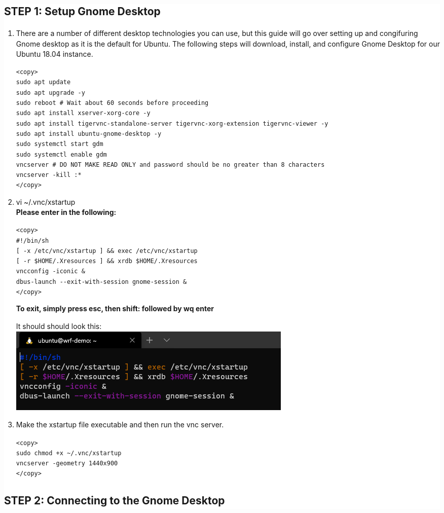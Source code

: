 
## **STEP 1**: Setup Gnome Desktop

1. There are a number of different desktop technologies you can use, but this guide will go over setting up and congifuring Gnome desktop as it is the default for Ubuntu. The following steps will download, install, and configure Gnome Desktop for our Ubuntu 18.04 instance.
    
    ```
    <copy>
    sudo apt update
    sudo apt upgrade -y
    sudo reboot # Wait about 60 seconds before proceeding
    sudo apt install xserver-xorg-core -y
    sudo apt install tigervnc-standalone-server tigervnc-xorg-extension tigervnc-viewer -y
    sudo apt install ubuntu-gnome-desktop -y
    sudo systemctl start gdm
    sudo systemctl enable gdm
    vncserver # DO NOT MAKE READ ONLY and password should be no greater than 8 characters
    vncserver -kill :*
    </copy>
    ```
2.	vi ~/.vnc/xstartup  
    **Please enter in the following:**
    
    ```
    <copy>
    #!/bin/sh  
    [ -x /etc/vnc/xstartup ] && exec /etc/vnc/xstartup  
    [ -r $HOME/.Xresources ] && xrdb $HOME/.Xresources  
    vncconfig -iconic &  
    dbus-launch --exit-with-session gnome-session &  
    </copy>
    ```
    **To exit, simply press esc, then shift: followed by wq enter** 

    It should should look this:  
    ![Screenshot of vim editor](images/vnc-vi.png)

3. Make the xstartup file executable and then run the vnc server.
    
    ```
    <copy>
    sudo chmod +x ~/.vnc/xstartup
    vncserver -geometry 1440x900
    </copy>
    ```
## **STEP 2**: Connecting to the Gnome Desktop
